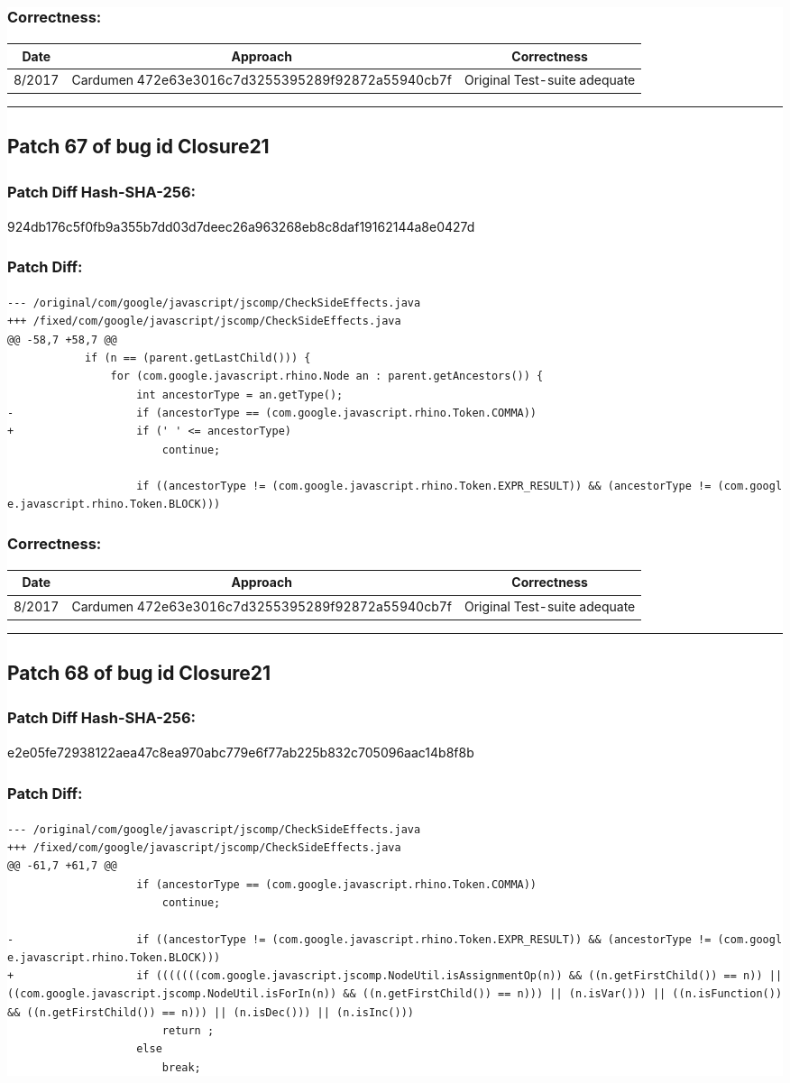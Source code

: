 ### Correctness:
Date|Approach|Correctness
------------ | ------------ | -------------
 8/2017 | Cardumen 472e63e3016c7d3255395289f92872a55940cb7f | Original Test-suite adequate

---
## Patch 67 of bug id Closure21
### Patch Diff Hash-SHA-256:

924db176c5f0fb9a355b7dd03d7deec26a963268eb8c8daf19162144a8e0427d

### Patch Diff:
```
--- /original/com/google/javascript/jscomp/CheckSideEffects.java	
+++ /fixed/com/google/javascript/jscomp/CheckSideEffects.java	
@@ -58,7 +58,7 @@
 			if (n == (parent.getLastChild())) {
 				for (com.google.javascript.rhino.Node an : parent.getAncestors()) {
 					int ancestorType = an.getType();
-					if (ancestorType == (com.google.javascript.rhino.Token.COMMA))
+					if (' ' <= ancestorType)
 						continue;
 					
 					if ((ancestorType != (com.google.javascript.rhino.Token.EXPR_RESULT)) && (ancestorType != (com.google.javascript.rhino.Token.BLOCK)))
```

### Correctness:
Date|Approach|Correctness
------------ | ------------ | -------------
 8/2017 | Cardumen 472e63e3016c7d3255395289f92872a55940cb7f | Original Test-suite adequate

---
## Patch 68 of bug id Closure21
### Patch Diff Hash-SHA-256:

e2e05fe72938122aea47c8ea970abc779e6f77ab225b832c705096aac14b8f8b

### Patch Diff:
```
--- /original/com/google/javascript/jscomp/CheckSideEffects.java	
+++ /fixed/com/google/javascript/jscomp/CheckSideEffects.java	
@@ -61,7 +61,7 @@
 					if (ancestorType == (com.google.javascript.rhino.Token.COMMA))
 						continue;
 					
-					if ((ancestorType != (com.google.javascript.rhino.Token.EXPR_RESULT)) && (ancestorType != (com.google.javascript.rhino.Token.BLOCK)))
+					if (((((((com.google.javascript.jscomp.NodeUtil.isAssignmentOp(n)) && ((n.getFirstChild()) == n)) || ((com.google.javascript.jscomp.NodeUtil.isForIn(n)) && ((n.getFirstChild()) == n))) || (n.isVar())) || ((n.isFunction()) && ((n.getFirstChild()) == n))) || (n.isDec())) || (n.isInc()))
 						return ;
 					else
 						break;
```
